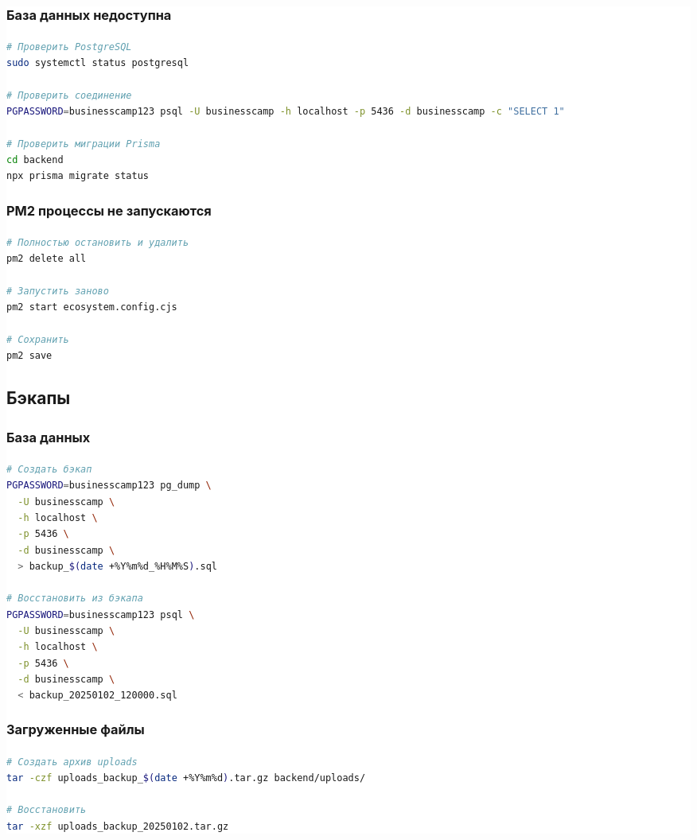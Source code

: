 ### База данных недоступна
```bash
# Проверить PostgreSQL
sudo systemctl status postgresql

# Проверить соединение
PGPASSWORD=businesscamp123 psql -U businesscamp -h localhost -p 5436 -d businesscamp -c "SELECT 1"

# Проверить миграции Prisma
cd backend
npx prisma migrate status
```

### PM2 процессы не запускаются
```bash
# Полностью остановить и удалить
pm2 delete all

# Запустить заново
pm2 start ecosystem.config.cjs

# Сохранить
pm2 save
```

## Бэкапы

### База данных
```bash
# Создать бэкап
PGPASSWORD=businesscamp123 pg_dump \
  -U businesscamp \
  -h localhost \
  -p 5436 \
  -d businesscamp \
  > backup_$(date +%Y%m%d_%H%M%S).sql

# Восстановить из бэкапа
PGPASSWORD=businesscamp123 psql \
  -U businesscamp \
  -h localhost \
  -p 5436 \
  -d businesscamp \
  < backup_20250102_120000.sql
```

### Загруженные файлы
```bash
# Создать архив uploads
tar -czf uploads_backup_$(date +%Y%m%d).tar.gz backend/uploads/

# Восстановить
tar -xzf uploads_backup_20250102.tar.gz
```
